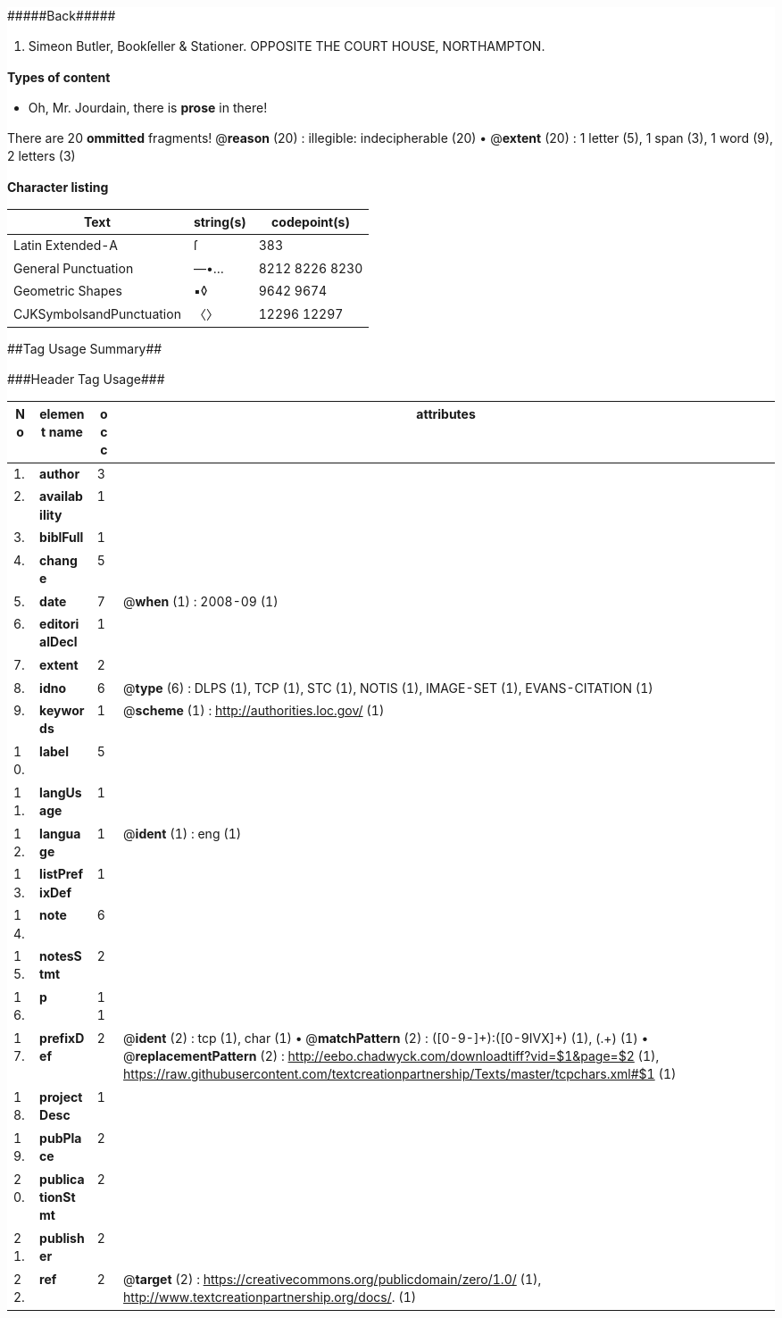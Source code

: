 #####Back#####

1. Simeon Butler, Bookſeller & Stationer. OPPOSITE THE COURT HOUSE, NORTHAMPTON.

**Types of content**

  * Oh, Mr. Jourdain, there is **prose** in there!

There are 20 **ommitted** fragments! 
 @__reason__ (20) : illegible: indecipherable (20)  •  @__extent__ (20) : 1 letter (5), 1 span (3), 1 word (9), 2 letters (3)

**Character listing**


|Text|string(s)|codepoint(s)|
|---|---|---|
|Latin Extended-A|ſ|383|
|General Punctuation|—•…|8212 8226 8230|
|Geometric Shapes|▪◊|9642 9674|
|CJKSymbolsandPunctuation|〈〉|12296 12297|

##Tag Usage Summary##

###Header Tag Usage###

|No|element name|occ|attributes|
|---|---|---|---|
|1.|__author__|3||
|2.|__availability__|1||
|3.|__biblFull__|1||
|4.|__change__|5||
|5.|__date__|7| @__when__ (1) : 2008-09 (1)|
|6.|__editorialDecl__|1||
|7.|__extent__|2||
|8.|__idno__|6| @__type__ (6) : DLPS (1), TCP (1), STC (1), NOTIS (1), IMAGE-SET (1), EVANS-CITATION (1)|
|9.|__keywords__|1| @__scheme__ (1) : http://authorities.loc.gov/ (1)|
|10.|__label__|5||
|11.|__langUsage__|1||
|12.|__language__|1| @__ident__ (1) : eng (1)|
|13.|__listPrefixDef__|1||
|14.|__note__|6||
|15.|__notesStmt__|2||
|16.|__p__|11||
|17.|__prefixDef__|2| @__ident__ (2) : tcp (1), char (1)  •  @__matchPattern__ (2) : ([0-9\-]+):([0-9IVX]+) (1), (.+) (1)  •  @__replacementPattern__ (2) : http://eebo.chadwyck.com/downloadtiff?vid=$1&page=$2 (1), https://raw.githubusercontent.com/textcreationpartnership/Texts/master/tcpchars.xml#$1 (1)|
|18.|__projectDesc__|1||
|19.|__pubPlace__|2||
|20.|__publicationStmt__|2||
|21.|__publisher__|2||
|22.|__ref__|2| @__target__ (2) : https://creativecommons.org/publicdomain/zero/1.0/ (1), http://www.textcreationpartnership.org/docs/. (1)|